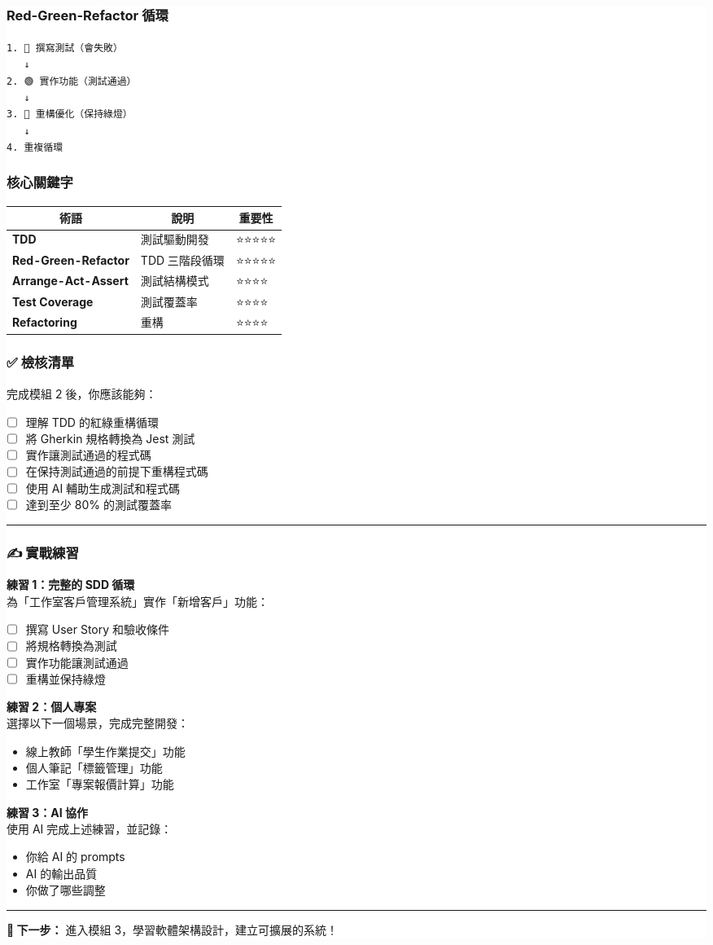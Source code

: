 ### Red-Green-Refactor 循環

```
1. 🔴 撰寫測試（會失敗）
   ↓
2. 🟢 實作功能（測試通過）
   ↓
3. 🔵 重構優化（保持綠燈）
   ↓
4. 重複循環
```

### 核心關鍵字

| 術語 | 說明 | 重要性 |
|------|------|--------|
| **TDD** | 測試驅動開發 | ⭐⭐⭐⭐⭐ |
| **Red-Green-Refactor** | TDD 三階段循環 | ⭐⭐⭐⭐⭐ |
| **Arrange-Act-Assert** | 測試結構模式 | ⭐⭐⭐⭐ |
| **Test Coverage** | 測試覆蓋率 | ⭐⭐⭐⭐ |
| **Refactoring** | 重構 | ⭐⭐⭐⭐ |

### ✅ 檢核清單

完成模組 2 後，你應該能夠：
- [ ] 理解 TDD 的紅綠重構循環
- [ ] 將 Gherkin 規格轉換為 Jest 測試
- [ ] 實作讓測試通過的程式碼
- [ ] 在保持測試通過的前提下重構程式碼
- [ ] 使用 AI 輔助生成測試和程式碼
- [ ] 達到至少 80% 的測試覆蓋率

---

### ✍️ 實戰練習

**練習 1：完整的 SDD 循環**  
為「工作室客戶管理系統」實作「新增客戶」功能：
- [ ] 撰寫 User Story 和驗收條件
- [ ] 將規格轉換為測試
- [ ] 實作功能讓測試通過
- [ ] 重構並保持綠燈

**練習 2：個人專案**  
選擇以下一個場景，完成完整開發：
- 線上教師「學生作業提交」功能
- 個人筆記「標籤管理」功能
- 工作室「專案報價計算」功能

**練習 3：AI 協作**  
使用 AI 完成上述練習，並記錄：
- 你給 AI 的 prompts
- AI 的輸出品質
- 你做了哪些調整

---

**🎯 下一步：** 進入模組 3，學習軟體架構設計，建立可擴展的系統！

